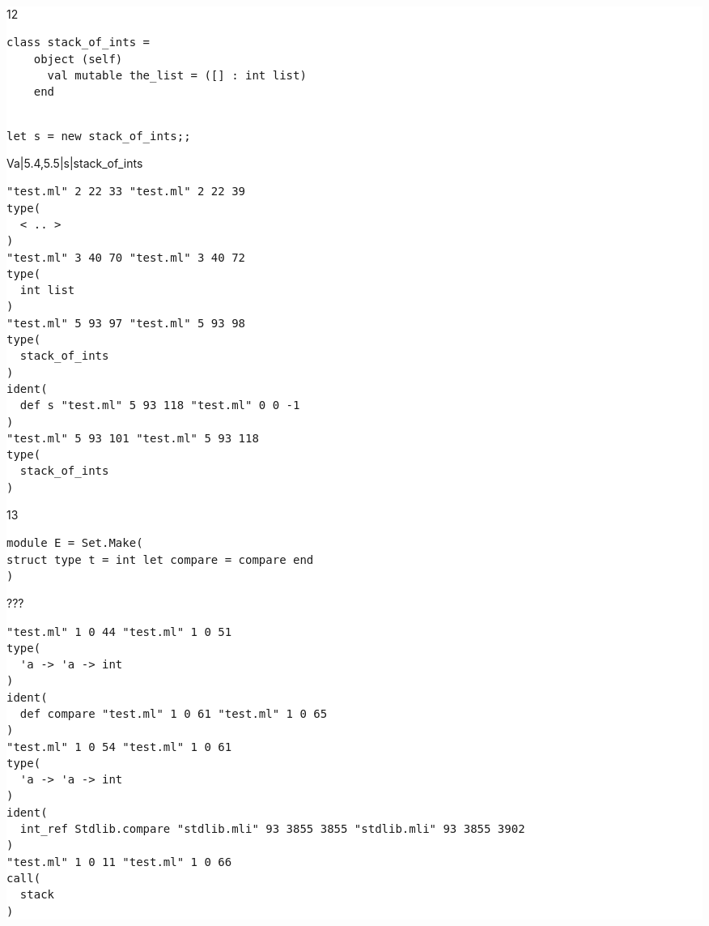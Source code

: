 <tr><td>12</td><td><pre>
class stack_of_ints =
    object (self)
      val mutable the_list = ([] : int list)
    end

let s = new stack_of_ints;;
</pre>
</td><td>
Va|5.4,5.5|s|stack_of_ints
</td><td>
<pre>
"test.ml" 2 22 33 "test.ml" 2 22 39
type(
  < .. >
)
"test.ml" 3 40 70 "test.ml" 3 40 72
type(
  int list
)
"test.ml" 5 93 97 "test.ml" 5 93 98
type(
  stack_of_ints
)
ident(
  def s "test.ml" 5 93 118 "test.ml" 0 0 -1
)
"test.ml" 5 93 101 "test.ml" 5 93 118
type(
  stack_of_ints
)
</pre>
</td></tr>

<tr><td>13</td><td><pre>
module E = Set.Make(
struct type t = int let compare = compare end
)
</pre>
</td><td>
???
</td><td>
<pre>
"test.ml" 1 0 44 "test.ml" 1 0 51
type(
  'a -> 'a -> int
)
ident(
  def compare "test.ml" 1 0 61 "test.ml" 1 0 65
)
"test.ml" 1 0 54 "test.ml" 1 0 61
type(
  'a -> 'a -> int
)
ident(
  int_ref Stdlib.compare "stdlib.mli" 93 3855 3855 "stdlib.mli" 93 3855 3902
)
"test.ml" 1 0 11 "test.ml" 1 0 66
call(
  stack
)
</pre>
</td></tr>
